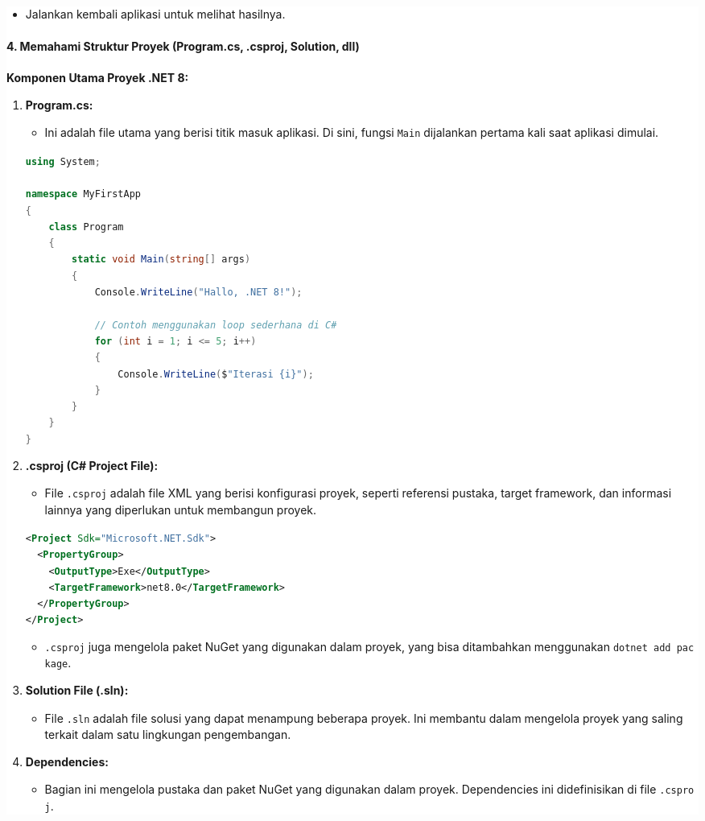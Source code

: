    - Jalankan kembali aplikasi untuk melihat hasilnya.

#### 4. Memahami Struktur Proyek (Program.cs, .csproj, Solution, dll)

**Komponen Utama Proyek .NET 8:**

1. **Program.cs:**
   - Ini adalah file utama yang berisi titik masuk aplikasi. Di sini, fungsi `Main` dijalankan pertama kali saat aplikasi dimulai.

   ```csharp
   using System;

   namespace MyFirstApp
   {
       class Program
       {
           static void Main(string[] args)
           {
               Console.WriteLine("Hallo, .NET 8!");

               // Contoh menggunakan loop sederhana di C#
               for (int i = 1; i <= 5; i++)
               {
                   Console.WriteLine($"Iterasi {i}");
               }
           }
       }
   }
   ```

2. **.csproj (C# Project File):**
   - File `.csproj` adalah file XML yang berisi konfigurasi proyek, seperti referensi pustaka, target framework, dan informasi lainnya yang diperlukan untuk membangun proyek.

   ```xml
   <Project Sdk="Microsoft.NET.Sdk">
     <PropertyGroup>
       <OutputType>Exe</OutputType>
       <TargetFramework>net8.0</TargetFramework>
     </PropertyGroup>
   </Project>
   ```

   - `.csproj` juga mengelola paket NuGet yang digunakan dalam proyek, yang bisa ditambahkan menggunakan `dotnet add package`.

3. **Solution File (.sln):**
   - File `.sln` adalah file solusi yang dapat menampung beberapa proyek. Ini membantu dalam mengelola proyek yang saling terkait dalam satu lingkungan pengembangan.

4. **Dependencies:**
   - Bagian ini mengelola pustaka dan paket NuGet yang digunakan dalam proyek. Dependencies ini didefinisikan di file `.csproj`.
